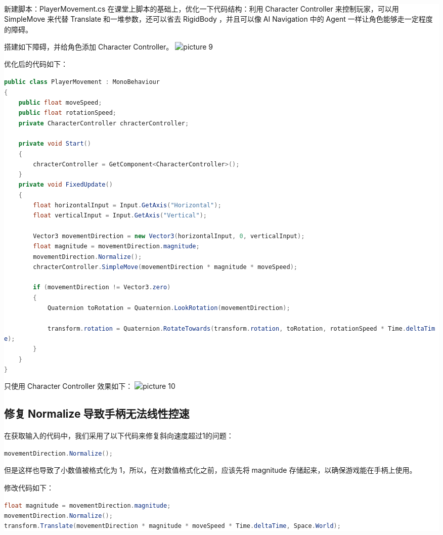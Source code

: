 新建脚本：PlayerMovement.cs
在课堂上脚本的基础上，优化一下代码结构：利用 Character Controller 来控制玩家，可以用 SimpleMove 来代替 Translate 和一堆参数，还可以省去 RigidBody ，并且可以像 AI Navigation 中的 Agent 一样让角色能够走一定程度的障碍。

搭建如下障碍，并给角色添加 Character Controller。
<img alt="picture 9" src="https://cdn.jsdelivr.net/gh/LeonYew-SWPU/FileTem@main/imgs/2024/01/20240111-025331.jpg" width="600" />  


优化后的代码如下：
```CS
public class PlayerMovement : MonoBehaviour
{
    public float moveSpeed;
    public float rotationSpeed;
    private CharacterController chracterController;

    private void Start()
    {
        chracterController = GetComponent<CharacterController>();
    }
    private void FixedUpdate()
    {
        float horizontalInput = Input.GetAxis("Horizontal");
        float verticalInput = Input.GetAxis("Vertical");

        Vector3 movementDirection = new Vector3(horizontalInput, 0, verticalInput);
        float magnitude = movementDirection.magnitude;
        movementDirection.Normalize();
        chracterController.SimpleMove(movementDirection * magnitude * moveSpeed);

        if (movementDirection != Vector3.zero)
        {
            Quaternion toRotation = Quaternion.LookRotation(movementDirection);

            transform.rotation = Quaternion.RotateTowards(transform.rotation, toRotation, rotationSpeed * Time.deltaTime);
        }
    }
}
```

只使用 Character Controller 效果如下：
<img alt="picture 10" src="https://cdn.jsdelivr.net/gh/LeonYew-SWPU/FileTem@main/imgs/2024/01/20240111-030434.gif" width="600" />  


## 修复 Normalize 导致手柄无法线性控速
在获取输入的代码中，我们采用了以下代码来修复斜向速度超过1的问题：
```CS
movementDirection.Normalize();
```
但是这样也导致了小数值被格式化为 1，所以，在对数值格式化之前，应该先将 magnitude 存储起来，以确保游戏能在手柄上使用。

修改代码如下：
```CS
float magnitude = movementDirection.magnitude;
movementDirection.Normalize();
transform.Translate(movementDirection * magnitude * moveSpeed * Time.deltaTime, Space.World);
```

